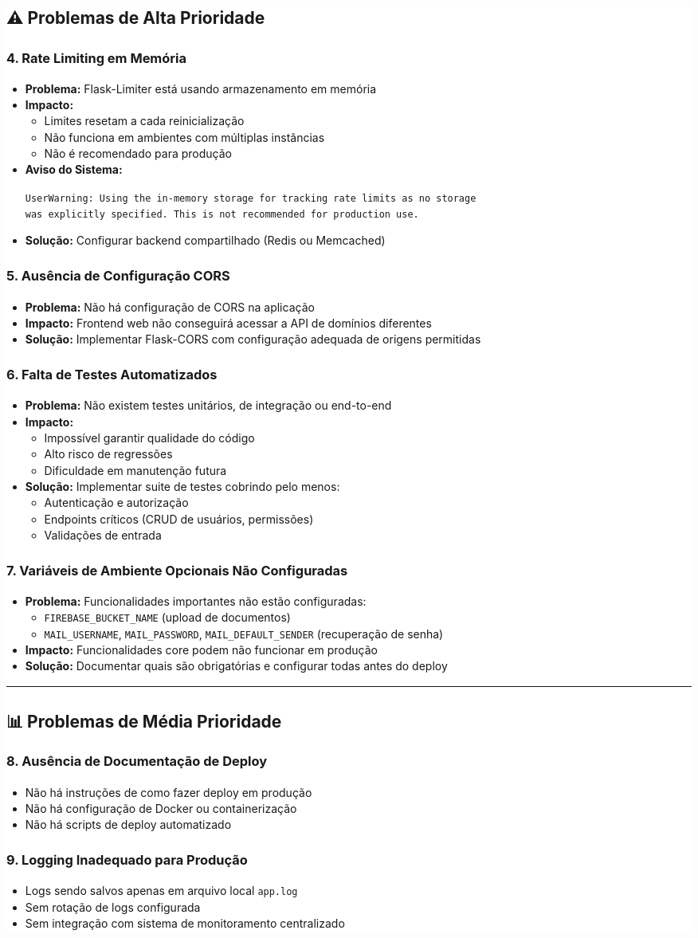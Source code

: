 
## ⚠️ Problemas de Alta Prioridade

### 4. **Rate Limiting em Memória**
- **Problema:** Flask-Limiter está usando armazenamento em memória
- **Impacto:**
  - Limites resetam a cada reinicialização
  - Não funciona em ambientes com múltiplas instâncias
  - Não é recomendado para produção
- **Aviso do Sistema:**
  ```
  UserWarning: Using the in-memory storage for tracking rate limits as no storage 
  was explicitly specified. This is not recommended for production use.
  ```
- **Solução:** Configurar backend compartilhado (Redis ou Memcached)

### 5. **Ausência de Configuração CORS**
- **Problema:** Não há configuração de CORS na aplicação
- **Impacto:** Frontend web não conseguirá acessar a API de domínios diferentes
- **Solução:** Implementar Flask-CORS com configuração adequada de origens permitidas

### 6. **Falta de Testes Automatizados**
- **Problema:** Não existem testes unitários, de integração ou end-to-end
- **Impacto:** 
  - Impossível garantir qualidade do código
  - Alto risco de regressões
  - Dificuldade em manutenção futura
- **Solução:** Implementar suite de testes cobrindo pelo menos:
  - Autenticação e autorização
  - Endpoints críticos (CRUD de usuários, permissões)
  - Validações de entrada

### 7. **Variáveis de Ambiente Opcionais Não Configuradas**
- **Problema:** Funcionalidades importantes não estão configuradas:
  - `FIREBASE_BUCKET_NAME` (upload de documentos)
  - `MAIL_USERNAME`, `MAIL_PASSWORD`, `MAIL_DEFAULT_SENDER` (recuperação de senha)
- **Impacto:** Funcionalidades core podem não funcionar em produção
- **Solução:** Documentar quais são obrigatórias e configurar todas antes do deploy

---

## 📊 Problemas de Média Prioridade

### 8. **Ausência de Documentação de Deploy**
- Não há instruções de como fazer deploy em produção
- Não há configuração de Docker ou containerização
- Não há scripts de deploy automatizado

### 9. **Logging Inadequado para Produção**
- Logs sendo salvos apenas em arquivo local `app.log`
- Sem rotação de logs configurada
- Sem integração com sistema de monitoramento centralizado
